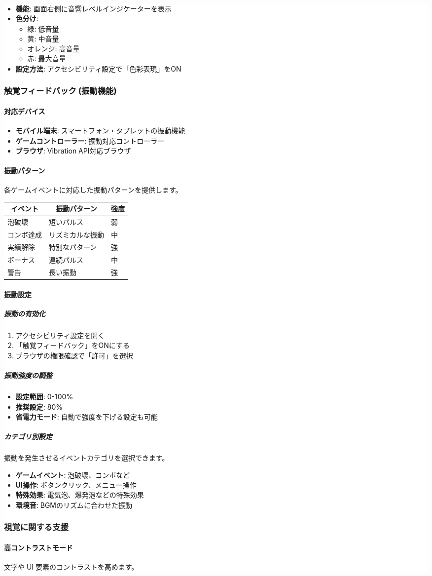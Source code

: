- **機能**: 画面右側に音響レベルインジケーターを表示
- **色分け**: 
  - 緑: 低音量
  - 黄: 中音量  
  - オレンジ: 高音量
  - 赤: 最大音量
- **設定方法**: アクセシビリティ設定で「色彩表現」をON

### 触覚フィードバック (振動機能)

#### 対応デバイス
- **モバイル端末**: スマートフォン・タブレットの振動機能
- **ゲームコントローラー**: 振動対応コントローラー
- **ブラウザ**: Vibration API対応ブラウザ

#### 振動パターン
各ゲームイベントに対応した振動パターンを提供します。

| イベント | 振動パターン | 強度 |
|----------|-------------|------|
| 泡破壊 | 短いパルス | 弱 |
| コンボ達成 | リズミカルな振動 | 中 |
| 実績解除 | 特別なパターン | 強 |
| ボーナス | 連続パルス | 中 |
| 警告 | 長い振動 | 強 |

#### 振動設定

##### 振動の有効化
1. アクセシビリティ設定を開く
2. 「触覚フィードバック」をONにする
3. ブラウザの権限確認で「許可」を選択

##### 振動強度の調整
- **設定範囲**: 0-100%
- **推奨設定**: 80%
- **省電力モード**: 自動で強度を下げる設定も可能

##### カテゴリ別設定
振動を発生させるイベントカテゴリを選択できます。

- **ゲームイベント**: 泡破壊、コンボなど
- **UI操作**: ボタンクリック、メニュー操作
- **特殊効果**: 電気泡、爆発泡などの特殊効果
- **環境音**: BGMのリズムに合わせた振動

### 視覚に関する支援

#### 高コントラストモード
文字や UI 要素のコントラストを高めます。
